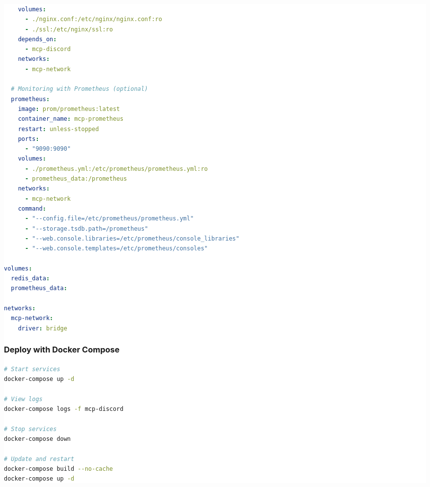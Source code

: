 ```yaml
    volumes:
      - ./nginx.conf:/etc/nginx/nginx.conf:ro
      - ./ssl:/etc/nginx/ssl:ro
    depends_on:
      - mcp-discord
    networks:
      - mcp-network

  # Monitoring with Prometheus (optional)
  prometheus:
    image: prom/prometheus:latest
    container_name: mcp-prometheus
    restart: unless-stopped
    ports:
      - "9090:9090"
    volumes:
      - ./prometheus.yml:/etc/prometheus/prometheus.yml:ro
      - prometheus_data:/prometheus
    networks:
      - mcp-network
    command:
      - "--config.file=/etc/prometheus/prometheus.yml"
      - "--storage.tsdb.path=/prometheus"
      - "--web.console.libraries=/etc/prometheus/console_libraries"
      - "--web.console.templates=/etc/prometheus/consoles"

volumes:
  redis_data:
  prometheus_data:

networks:
  mcp-network:
    driver: bridge
```

### Deploy with Docker Compose

```bash
# Start services
docker-compose up -d

# View logs
docker-compose logs -f mcp-discord

# Stop services
docker-compose down

# Update and restart
docker-compose build --no-cache
docker-compose up -d
```
